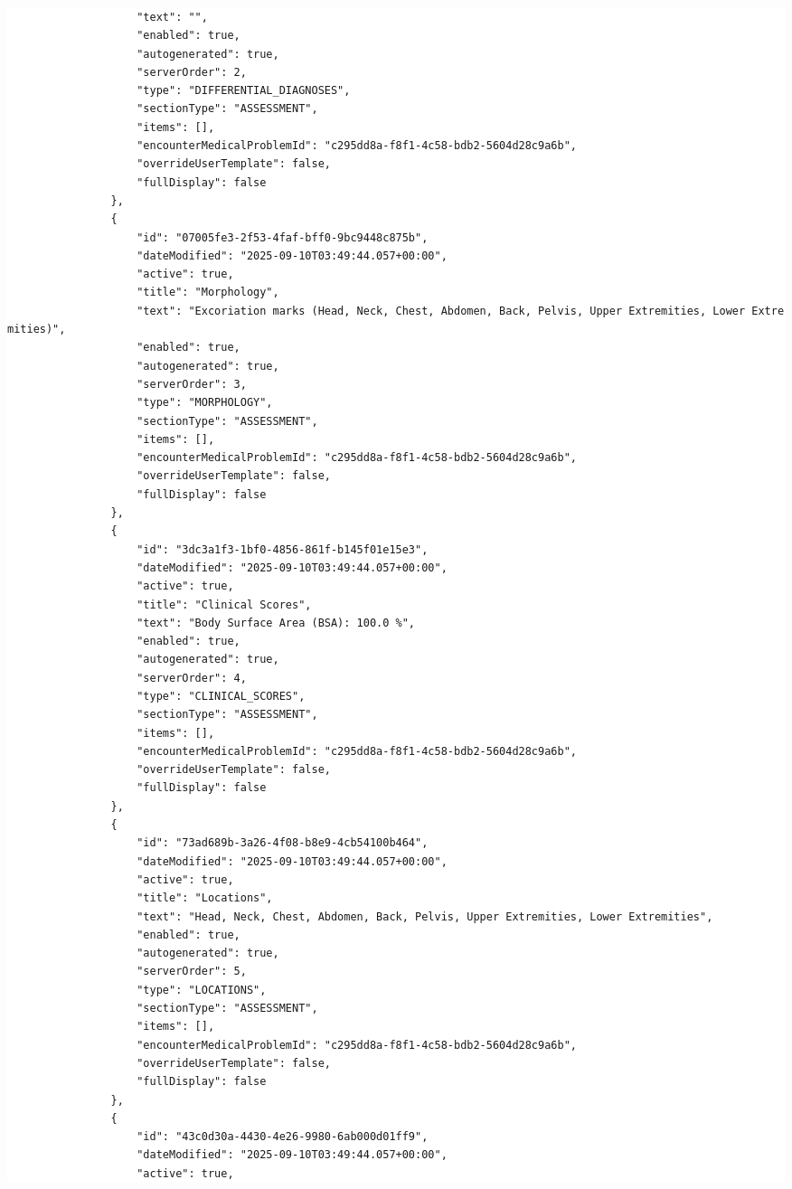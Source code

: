                         "text": "",
                        "enabled": true,
                        "autogenerated": true,
                        "serverOrder": 2,
                        "type": "DIFFERENTIAL_DIAGNOSES",
                        "sectionType": "ASSESSMENT",
                        "items": [],
                        "encounterMedicalProblemId": "c295dd8a-f8f1-4c58-bdb2-5604d28c9a6b",
                        "overrideUserTemplate": false,
                        "fullDisplay": false
                    },
                    {
                        "id": "07005fe3-2f53-4faf-bff0-9bc9448c875b",
                        "dateModified": "2025-09-10T03:49:44.057+00:00",
                        "active": true,
                        "title": "Morphology",
                        "text": "Excoriation marks (Head, Neck, Chest, Abdomen, Back, Pelvis, Upper Extremities, Lower Extremities)",
                        "enabled": true,
                        "autogenerated": true,
                        "serverOrder": 3,
                        "type": "MORPHOLOGY",
                        "sectionType": "ASSESSMENT",
                        "items": [],
                        "encounterMedicalProblemId": "c295dd8a-f8f1-4c58-bdb2-5604d28c9a6b",
                        "overrideUserTemplate": false,
                        "fullDisplay": false
                    },
                    {
                        "id": "3dc3a1f3-1bf0-4856-861f-b145f01e15e3",
                        "dateModified": "2025-09-10T03:49:44.057+00:00",
                        "active": true,
                        "title": "Clinical Scores",
                        "text": "Body Surface Area (BSA): 100.0 %",
                        "enabled": true,
                        "autogenerated": true,
                        "serverOrder": 4,
                        "type": "CLINICAL_SCORES",
                        "sectionType": "ASSESSMENT",
                        "items": [],
                        "encounterMedicalProblemId": "c295dd8a-f8f1-4c58-bdb2-5604d28c9a6b",
                        "overrideUserTemplate": false,
                        "fullDisplay": false
                    },
                    {
                        "id": "73ad689b-3a26-4f08-b8e9-4cb54100b464",
                        "dateModified": "2025-09-10T03:49:44.057+00:00",
                        "active": true,
                        "title": "Locations",
                        "text": "Head, Neck, Chest, Abdomen, Back, Pelvis, Upper Extremities, Lower Extremities",
                        "enabled": true,
                        "autogenerated": true,
                        "serverOrder": 5,
                        "type": "LOCATIONS",
                        "sectionType": "ASSESSMENT",
                        "items": [],
                        "encounterMedicalProblemId": "c295dd8a-f8f1-4c58-bdb2-5604d28c9a6b",
                        "overrideUserTemplate": false,
                        "fullDisplay": false
                    },
                    {
                        "id": "43c0d30a-4430-4e26-9980-6ab000d01ff9",
                        "dateModified": "2025-09-10T03:49:44.057+00:00",
                        "active": true,